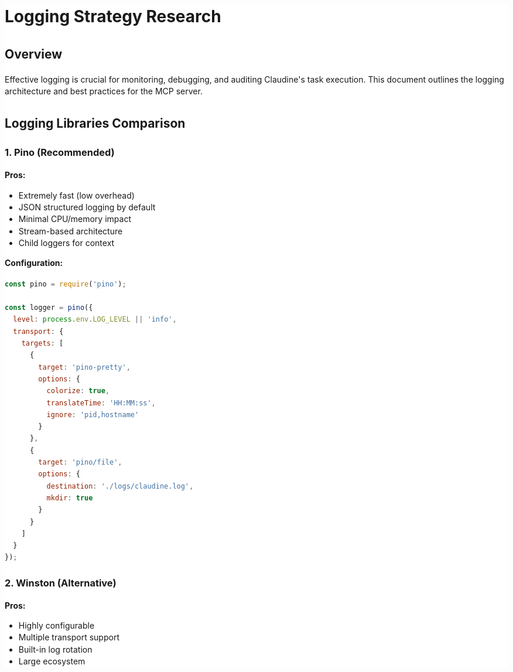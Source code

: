 # Logging Strategy Research

## Overview
Effective logging is crucial for monitoring, debugging, and auditing Claudine's task execution. This document outlines the logging architecture and best practices for the MCP server.

## Logging Libraries Comparison

### 1. Pino (Recommended)
**Pros:**
- Extremely fast (low overhead)
- JSON structured logging by default
- Minimal CPU/memory impact
- Stream-based architecture
- Child loggers for context

**Configuration:**
```javascript
const pino = require('pino');

const logger = pino({
  level: process.env.LOG_LEVEL || 'info',
  transport: {
    targets: [
      {
        target: 'pino-pretty',
        options: {
          colorize: true,
          translateTime: 'HH:MM:ss',
          ignore: 'pid,hostname'
        }
      },
      {
        target: 'pino/file',
        options: { 
          destination: './logs/claudine.log',
          mkdir: true
        }
      }
    ]
  }
});
```

### 2. Winston (Alternative)
**Pros:**
- Highly configurable
- Multiple transport support
- Built-in log rotation
- Large ecosystem
